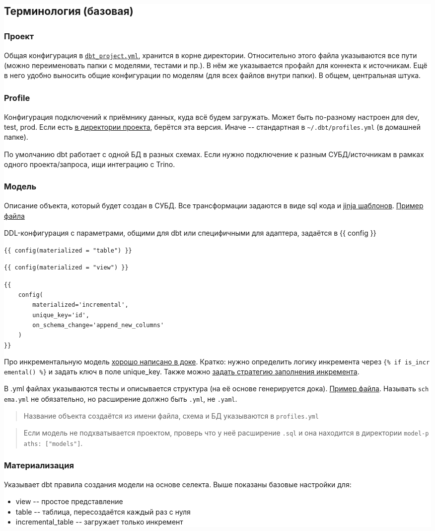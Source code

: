 ## Терминология (базовая)
### Проект
Общая конфигурация в [`dbt_project.yml`](jaffle_shop_duckdb/dbt_project.yml), хранится в корне директории. Относительно этого файла указываются все пути (можно переименовать папки с моделями, тестами и пр.). В нём же указывается профайл для коннекта к источникам. Ещё в него удобно выносить общие конфигурации по моделям (для всех файлов внутри папки). В общем, центральная штука.

### Profile
Конфигурация подключений к приёмнику данных, куда всё будем загружать. Может быть по-разному настроен для dev, test, prod. Если есть [в директории проекта](jaffle_shop_duckdb/profiles.yml), берётся эта версия. Иначе -- стандартная в `~/.dbt/profiles.yml` (в домашней папке).

По умолчанию dbt работает с одной БД в разных схемах. Если нужно подключение к разным СУБД/источникам в рамках одного проекта/запроса, ищи интеграцию с Trino.

### Модель
Описание объекта, который будет создан в СУБД. Все трансформации задаются в виде sql кода и [jinja шаблонов](https://docs.getdbt.com/guides/using-jinja?step=1). [Пример файла](jaffle_shop_duckdb/models/orders.sql)

DDL-конфигурация с параметрами, общими для dbt или специфичными для адаптера, задаётся в {{ config }}
```
{{ config(materialized = "table") }}
```
```
{{ config(materialized = "view") }}
```
```
{{
    config(
        materialized='incremental',
        unique_key='id',
        on_schema_change='append_new_columns'
    )
}}
```
Про инкрементальную модель [хорошо написано в доке](https://docs.getdbt.com/docs/build/incremental-models). Кратко: нужно определить логику инкремента через `{% if is_incremental() %}` и задать ключ в поле unique_key. Также можно [задать стратегию заполнения инкремента](https://docs.getdbt.com/docs/build/incremental-strategy).

В .yml файлах указываются тесты и описывается структура (на её основе генерируется дока). [Пример файла](jaffle_shop_duckdb/models/schema.yml). Называть `schema.yml` не обязательно, но расширение должно быть `.yml`, не `.yaml`.
> Название объекта создаётся из имени файла, схема и БД указываются в `profiles.yml`

> Если модель не подхватывается проектом, проверь что у неё расширение `.sql` и она находится в директории `model-paths: ["models"]`.

### Материализация
Указывает dbt правила создания модели на основе селекта.
Выше показаны базовые настройки для:
* view -- простое представление
* table -- таблица, пересоздаётся каждый раз с нуля
* incremental_table -- загружает только инкремент
